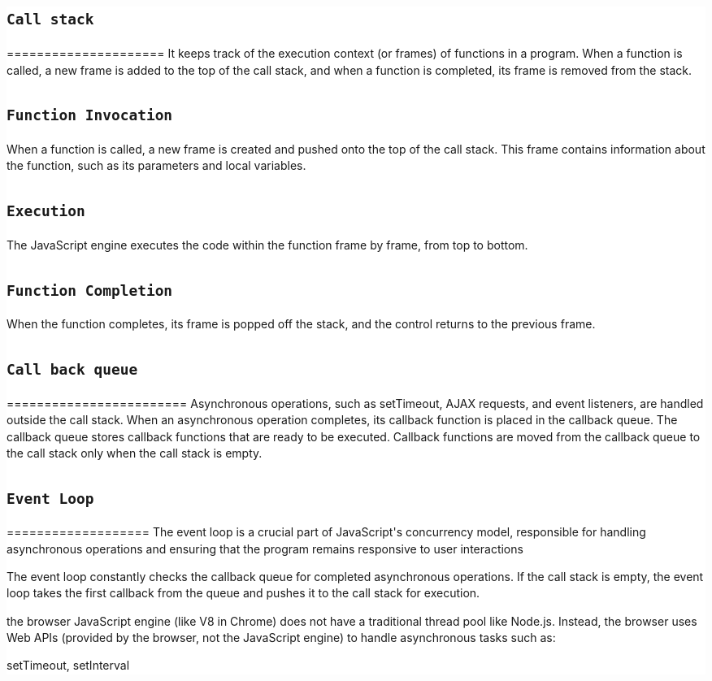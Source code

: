 



## `Call stack` ##
=====================
It keeps track of the execution context (or frames) of functions in a program. When a function is called, a new frame is added to the top of the call stack, and when a function is completed, its frame is removed from the stack.

`Function Invocation`
----------------------
When a function is called, a new frame is created and pushed onto the top of the call stack.
This frame contains information about the function, such as its parameters and local variables.

`Execution`
-------------
The JavaScript engine executes the code within the function frame by frame, from top to bottom.

`Function Completion`
----------------------
When the function completes, its frame is popped off the stack, and the control returns to the previous frame.





## `Call back queue` ##
========================
Asynchronous operations, such as setTimeout, AJAX requests, and event listeners, are handled outside the call stack.
When an asynchronous operation completes, its callback function is placed in the callback queue.
The callback queue stores callback functions that are ready to be executed.
Callback functions are moved from the callback queue to the call stack only when the call stack is empty.




## `Event Loop` ##
===================
The event loop is a crucial part of JavaScript's concurrency model, responsible for handling asynchronous operations and ensuring that the program remains responsive to user interactions

The event loop constantly checks the callback queue for completed asynchronous operations.
If the call stack is empty, the event loop takes the first callback from the queue and pushes it to the call stack for execution.

the browser JavaScript engine (like V8 in Chrome) does not have a traditional thread pool like Node.js.
Instead, the browser uses Web APIs (provided by the browser, not the JavaScript engine) to handle asynchronous tasks such as:

setTimeout, setInterval
